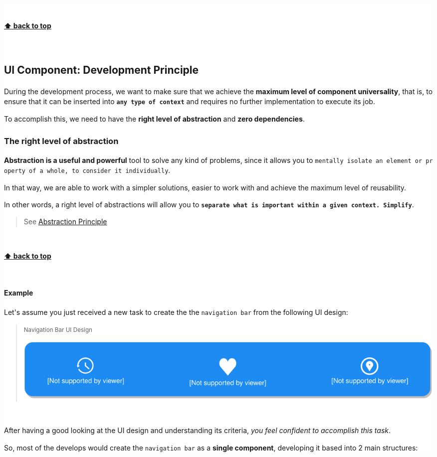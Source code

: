   <br />

  **[⬆ back to top](#table-of-contents)**

  <br />

## UI Component: Development Principle

  During the development process, we want to make sure that we achieve the **maximum level of component universality**, that is, to ensure that it can be inserted into **`any type of context`** and requires no further implementation to execute its job.

  To accomplish this, we need to have the **right level of abstraction** and **zero dependencies**.


### The right level of abstraction

  **Abstraction is a useful and powerful** tool to solve any kind of problems, since it allows you to `mentally isolate an element or property of a whole, to consider it individually`.

  In that way, we are able to work with a simpler solutions, easier to work with and achieve the maximum level of reusability.

  In other words, a right level of abstractions will allow you to **`separate what is important within a given context. Simplify`**.

  > See [Abstraction Principle](https://en.wikipedia.org/wiki/Abstraction_principle_(computer_programming))

  <br />

  **[⬆ back to top](#table-of-contents)**

  <br />

#### Example

  Let's assume you just received a new task to create the the `navigation bar` from the following UI design:


  > <small>Navigation Bar UI Design</small>
  >
  > <img src="./assets/component-abstraction-example-design.svg" alt="Component abstraction example - design" />

  <br />

  After having a good looking at the UI design and understanding its criteria, *you feel confident to accomplish this task*.

  So, most of the develops would create the `navigation bar` as a **single component**, developing it based into 2 main structures:

